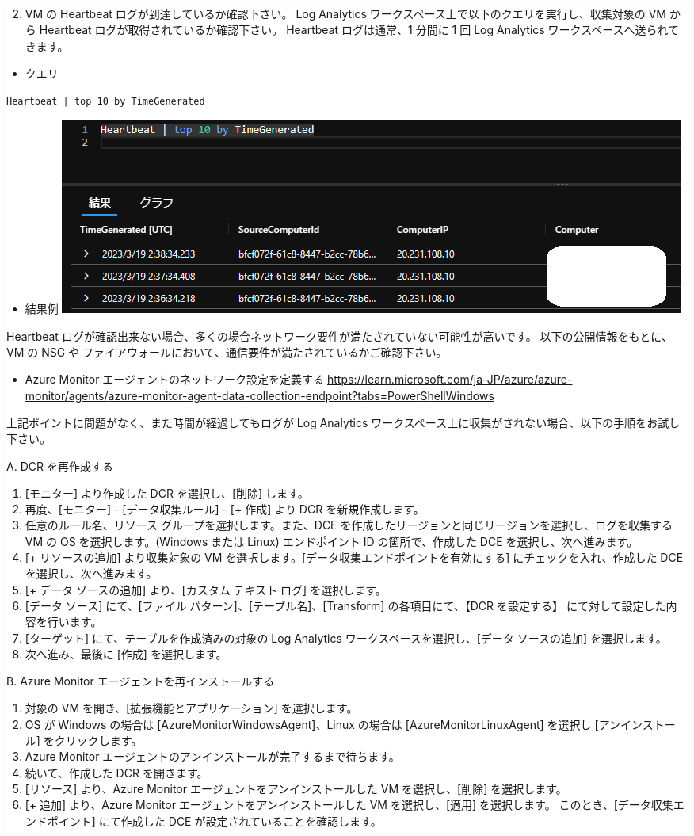 2. VM の Heartbeat ログが到達しているか確認下さい。
Log Analytics ワークスペース上で以下のクエリを実行し、収集対象の VM から Heartbeat ログが取得されているか確認下さい。
Heartbeat ログは通常、1 分間に 1 回 Log Analytics ワークスペースへ送られてきます。

- クエリ
```
Heartbeat | top 10 by TimeGenerated
```
- 結果例
![](./AMA_CustomLog/AMACustomlog_15.png)


Heartbeat ログが確認出来ない場合、多くの場合ネットワーク要件が満たされていない可能性が高いです。
以下の公開情報をもとに、VM の NSG や ファイアウォールにおいて、通信要件が満たされているかご確認下さい。

- Azure Monitor エージェントのネットワーク設定を定義する
https://learn.microsoft.com/ja-JP/azure/azure-monitor/agents/azure-monitor-agent-data-collection-endpoint?tabs=PowerShellWindows


上記ポイントに問題がなく、また時間が経過してもログが Log Analytics ワークスペース上に収集がされない場合、以下の手順をお試し下さい。

A. DCR を再作成する
1. [モニター] より作成した DCR を選択し、[削除] します。
2. 再度、[モニター] - [データ収集ルール] - [+ 作成] より DCR を新規作成します。
3. 任意のルール名、リソース グループを選択します。また、DCE を作成したリージョンと同じリージョンを選択し、ログを収集する VM の OS を選択します。(Windows または Linux)
   エンドポイント ID の箇所で、作成した DCE を選択し、次へ進みます。
4. [+ リソースの追加] より収集対象の VM を選択します。[データ収集エンドポイントを有効にする] にチェックを入れ、作成した DCE を選択し、次へ進みます。
5. [+ データ ソースの追加] より、[カスタム テキスト ログ] を選択します。
6. [データ ソース] にて、[ファイル パターン]、[テーブル名]、[Transform] の各項目にて、【DCR を設定する】 にて対して設定した内容を行います。
7. [ターゲット] にて、テーブルを作成済みの対象の Log Analytics ワークスペースを選択し、[データ ソースの追加] を選択します。
8. 次へ進み、最後に [作成] を選択します。

B. Azure Monitor エージェントを再インストールする
1. 対象の VM を開き、[拡張機能とアプリケーション] を選択します。
2. OS が Windows の場合は [AzureMonitorWindowsAgent]、Linux の場合は [AzureMonitorLinuxAgent] を選択し [アンインストール] をクリックします。
3. Azure Monitor エージェントのアンインストールが完了するまで待ちます。
4. 続いて、作成した DCR を開きます。
5. [リソース] より、Azure Monitor エージェントをアンインストールした VM を選択し、[削除] を選択します。
6. [+ 追加] より、Azure Monitor エージェントをアンインストールした VM を選択し、[適用] を選択します。
このとき、[データ収集エンドポイント] にて作成した DCE が設定されていることを確認します。
